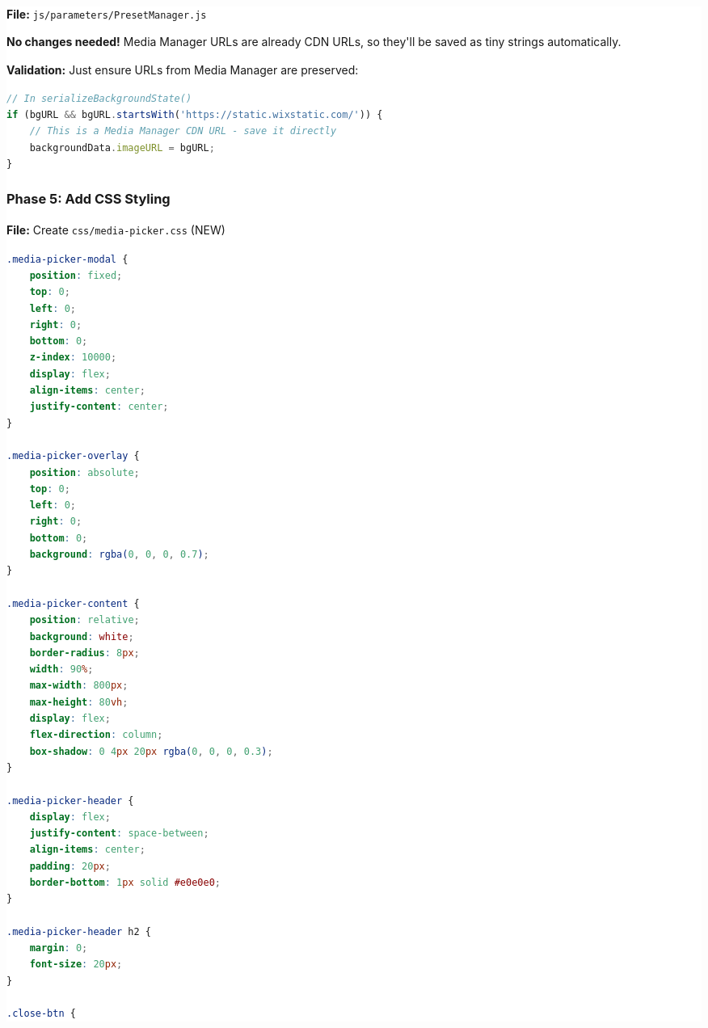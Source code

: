 **File:** `js/parameters/PresetManager.js`

**No changes needed!** Media Manager URLs are already CDN URLs, so they'll be saved as tiny strings automatically.

**Validation:** Just ensure URLs from Media Manager are preserved:
```javascript
// In serializeBackgroundState()
if (bgURL && bgURL.startsWith('https://static.wixstatic.com/')) {
    // This is a Media Manager CDN URL - save it directly
    backgroundData.imageURL = bgURL;
}
```

### Phase 5: Add CSS Styling

**File:** Create `css/media-picker.css` (NEW)

```css
.media-picker-modal {
    position: fixed;
    top: 0;
    left: 0;
    right: 0;
    bottom: 0;
    z-index: 10000;
    display: flex;
    align-items: center;
    justify-content: center;
}

.media-picker-overlay {
    position: absolute;
    top: 0;
    left: 0;
    right: 0;
    bottom: 0;
    background: rgba(0, 0, 0, 0.7);
}

.media-picker-content {
    position: relative;
    background: white;
    border-radius: 8px;
    width: 90%;
    max-width: 800px;
    max-height: 80vh;
    display: flex;
    flex-direction: column;
    box-shadow: 0 4px 20px rgba(0, 0, 0, 0.3);
}

.media-picker-header {
    display: flex;
    justify-content: space-between;
    align-items: center;
    padding: 20px;
    border-bottom: 1px solid #e0e0e0;
}

.media-picker-header h2 {
    margin: 0;
    font-size: 20px;
}

.close-btn {
```